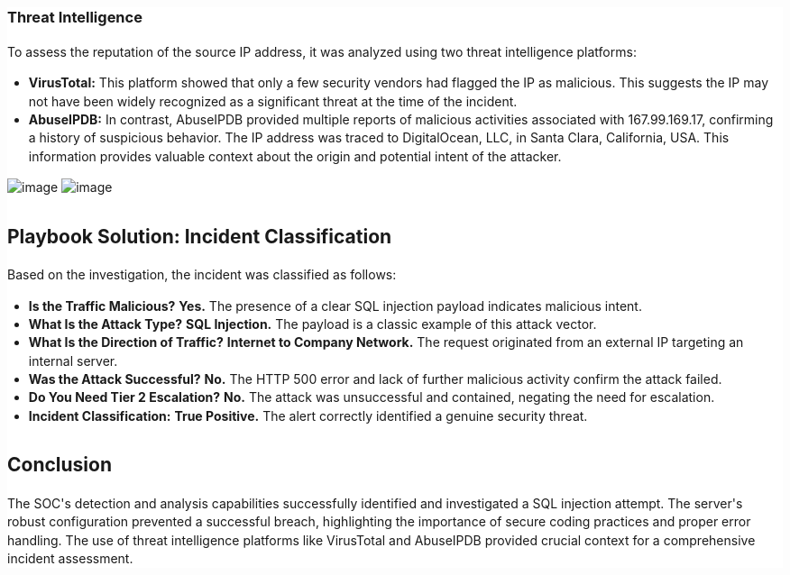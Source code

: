 ### Threat Intelligence

To assess the reputation of the source IP address, it was analyzed using two threat intelligence platforms:

*   **VirusTotal:** This platform showed that only a few security vendors had flagged the IP as malicious. This suggests the IP may not have been widely recognized as a significant threat at the time of the incident.
*   **AbuseIPDB:** In contrast, AbuseIPDB provided multiple reports of malicious activities associated with 167.99.169.17, confirming a history of suspicious behavior. The IP address was traced to DigitalOcean, LLC, in Santa Clara, California, USA. This information provides valuable context about the origin and potential intent of the attacker.

<img width="1844" height="741" alt="image" src="https://github.com/user-attachments/assets/e002fe3a-7900-4710-896b-2ab746a02722" />
<img width="1606" height="831" alt="image" src="https://github.com/user-attachments/assets/f168b391-4de9-4972-b611-c0a9b3d9966c" />


## Playbook Solution: Incident Classification

Based on the investigation, the incident was classified as follows:

*   **Is the Traffic Malicious?** **Yes.** The presence of a clear SQL injection payload indicates malicious intent.
*   **What Is the Attack Type?** **SQL Injection.** The payload is a classic example of this attack vector.
*   **What Is the Direction of Traffic?** **Internet to Company Network.** The request originated from an external IP targeting an internal server.
*   **Was the Attack Successful?** **No.** The HTTP 500 error and lack of further malicious activity confirm the attack failed.
*   **Do You Need Tier 2 Escalation?** **No.** The attack was unsuccessful and contained, negating the need for escalation.
*   **Incident Classification:** **True Positive.** The alert correctly identified a genuine security threat.

## Conclusion

The SOC's detection and analysis capabilities successfully identified and investigated a SQL injection attempt. The server's robust configuration prevented a successful breach, highlighting the importance of secure coding practices and proper error handling. The use of threat intelligence platforms like VirusTotal and AbuseIPDB provided crucial context for a comprehensive incident assessment.
